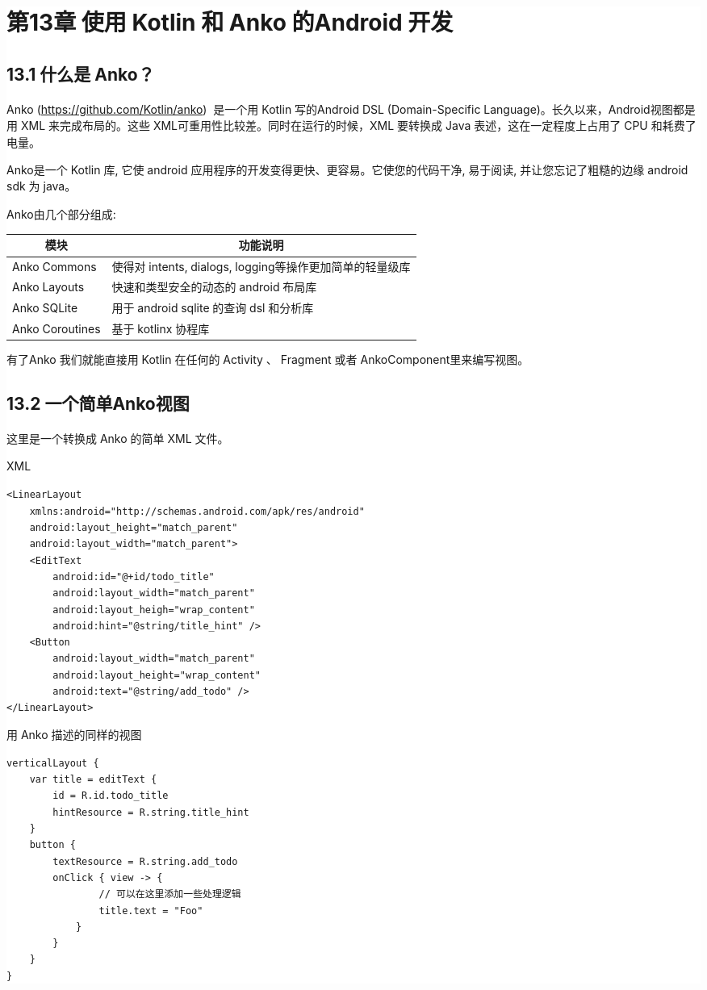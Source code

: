 第13章 使用 Kotlin 和 Anko 的Android 开发
===


## 13.1 什么是 Anko？

Anko (https://github.com/Kotlin/anko)  是一个用 Kotlin 写的Android DSL (Domain-Specific Language)。长久以来，Android视图都是用 XML 来完成布局的。这些 XML可重用性比较差。同时在运行的时候，XML 要转换成 Java 表述，这在一定程度上占用了 CPU 和耗费了电量。

Anko是一个 Kotlin 库, 它使 android 应用程序的开发变得更快、更容易。它使您的代码干净, 易于阅读, 并让您忘记了粗糙的边缘 android sdk 为 java。

Anko由几个部分组成:

|模块|         功能说明|
|---|---|
|Anko Commons|  使得对 intents, dialogs, logging等操作更加简单的轻量级库|
|Anko Layouts| 快速和类型安全的动态的 android 布局库|
|Anko SQLite| 用于 android sqlite 的查询 dsl 和分析库|
|Anko Coroutines|  基于 kotlinx 协程库|

有了Anko 我们就能直接用 Kotlin 在任何的 Activity 、 Fragment 或者 AnkoComponent里来编写视图。

## 13.2 一个简单Anko视图

这里是一个转换成 Anko 的简单 XML 文件。

XML
```
<LinearLayout
    xmlns:android="http://schemas.android.com/apk/res/android"
    android:layout_height="match_parent"
    android:layout_width="match_parent">
    <EditText
        android:id="@+id/todo_title"
        android:layout_width="match_parent"
        android:layout_heigh="wrap_content"
        android:hint="@string/title_hint" />
    <Button
        android:layout_width="match_parent"
        android:layout_height="wrap_content"
        android:text="@string/add_todo" />
</LinearLayout>
```

用 Anko 描述的同样的视图

```
verticalLayout {
    var title = editText {
        id = R.id.todo_title
        hintResource = R.string.title_hint
    }
    button {
        textResource = R.string.add_todo
        onClick { view -> {
                // 可以在这里添加一些处理逻辑
                title.text = "Foo"
            }
        }
    }
}
```
